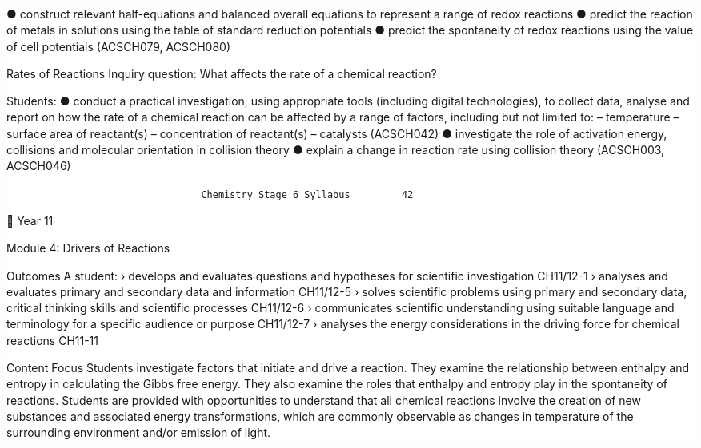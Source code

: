 ●   construct relevant half-equations and balanced overall equations to represent a range of redox reactions
●   predict the reaction of metals in solutions using the table of standard reduction potentials
●   predict the spontaneity of redox reactions using the value of cell potentials (ACSCH079, ACSCH080)

Rates of Reactions
Inquiry question: What affects the rate of a chemical reaction?

Students:
●   conduct a practical investigation, using appropriate tools (including digital technologies), to collect data,
    analyse and report on how the rate of a chemical reaction can be affected by a range of factors,
    including but not limited to:
    – temperature
    – surface area of reactant(s)
    – concentration of reactant(s)
    – catalysts (ACSCH042)
●   investigate the role of activation energy, collisions and molecular orientation in collision theory
●   explain a change in reaction rate using collision theory (ACSCH003, ACSCH046)




                                      Chemistry Stage 6 Syllabus         42
                                                                                                     Year 11



Module 4: Drivers of Reactions

Outcomes
A student:
›   develops and evaluates questions and hypotheses for scientific investigation CH11/12-1
›   analyses and evaluates primary and secondary data and information CH11/12-5
›   solves scientific problems using primary and secondary data, critical thinking skills and scientific
    processes CH11/12-6
›   communicates scientific understanding using suitable language and terminology for a specific audience
    or purpose CH11/12-7
›   analyses the energy considerations in the driving force for chemical reactions CH11-11


Content Focus
Students investigate factors that initiate and drive a reaction. They examine the relationship between
enthalpy and entropy in calculating the Gibbs free energy. They also examine the roles that enthalpy and
entropy play in the spontaneity of reactions. Students are provided with opportunities to understand that all
chemical reactions involve the creation of new substances and associated energy transformations, which are
commonly observable as changes in temperature of the surrounding environment and/or emission of light.
